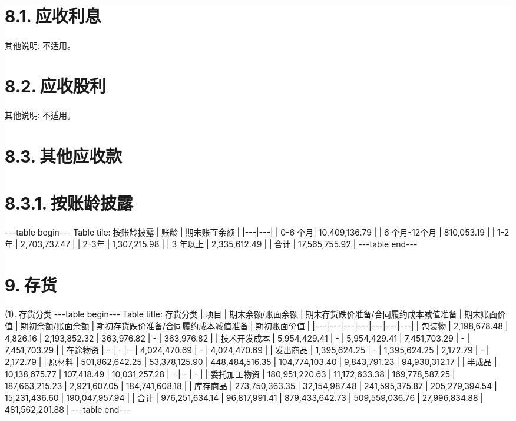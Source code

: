 # 8.1. 应收利息
其他说明: 不适用。

# 8.2. 应收股利
其他说明: 不适用。

# 8.3. 其他应收款
# 8.3.1. 按账龄披露
---table begin---
Table tile: 按账龄披露
| 账龄 | 期末账面余额 |
|---|---|
| 0-6 个月| 10,409,136.79 |
| 6 个月-12个月 | 810,053.19 |
| 1-2年 | 2,703,737.47 |
| 2-3年 | 1,307,215.98 |
| 3 年以上 | 2,335,612.49 |
| 合计 | 17,565,755.92 |
---table end---

# 9. 存货
(1). 存货分类
---table begin---
Table title: 存货分类
| 项目 | 期末余额/账面余额 | 期末存货跌价准备/合同履约成本减值准备 | 期末账面价值 | 期初余额/账面余额 | 期初存货跌价准备/合同履约成本减值准备 | 期初账面价值 |
|---|---|---|---|---|---|---|
| 包装物 | 2,198,678.48 | 4,826.16 | 2,193,852.32 | 363,976.82 | - | 363,976.82 |
| 技术开发成本 | 5,954,429.41 | - | 5,954,429.41 | 7,451,703.29 | - | 7,451,703.29 |
| 在途物资 | - | - | - | 4,024,470.69 | - | 4,024,470.69 |
| 发出商品 | 1,395,624.25 | - | 1,395,624.25 | 2,172.79 | - | 2,172.79 |
| 原材料 | 501,862,642.25 | 53,378,125.90 | 448,484,516.35 | 104,774,103.40 | 9,843,791.23 | 94,930,312.17 |
| 半成品 | 10,138,675.77 | 107,418.49 | 10,031,257.28 | - | - | - |
| 委托加工物资 | 180,951,220.63 | 11,172,633.38 | 169,778,587.25 | 187,663,215.23 | 2,921,607.05 | 184,741,608.18 |
| 库存商品 | 273,750,363.35 | 32,154,987.48 | 241,595,375.87 | 205,279,394.54 | 15,231,436.60 | 190,047,957.94 |
| 合计 | 976,251,634.14 | 96,817,991.41 | 879,433,642.73 | 509,559,036.76 | 27,996,834.88 | 481,562,201.88 |
---table end---
